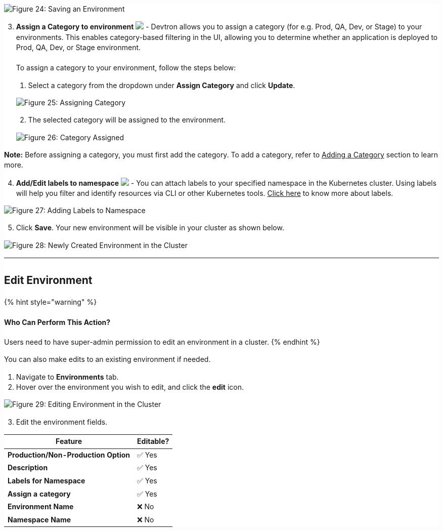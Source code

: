 ![Figure 24: Saving an Environment](https://devtron-public-asset.s3.us-east-2.amazonaws.com/images/global-configurations/cluster-and-environments/cluster-env-add-env-fields.jpg)

3.  **Assign a Category to environment** [![](https://devtron-public-asset.s3.us-east-2.amazonaws.com/images/elements/EnterpriseTag.svg)](https://devtron.ai/pricing) - Devtron allows you to assign a category (for e.g. Prod, QA, Dev, or Stage) to your environments. This enables category-based filtering in the UI, allowing you to determine whether an application is deployed to Prod, QA, Dev, or Stage environment.\
    \
    To assign a category to your environment, follow the steps below:

    1. Select a category from the dropdown under **Assign Category** and click **Update**.

    ![Figure 25: Assigning Category](https://devtron-public-asset.s3.us-east-2.amazonaws.com/images/global-configurations/cluster-and-environments/cluster-env-assign-category-env.jpg)

    2. The selected category will be assigned to the environment.

    ![Figure 26: Category Assigned](https://devtron-public-asset.s3.us-east-2.amazonaws.com/images/global-configurations/cluster-and-environments/cluster-env-assign-category-category-added-env.jpg)

**Note:** Before assigning a category, you must first add the category. To add a category, refer to [Adding a Category](cluster-and-environments.md#add-category) section to learn more.

4. **Add/Edit labels to namespace** [![](https://devtron-public-asset.s3.us-east-2.amazonaws.com/images/elements/EnterpriseTag.svg)](https://devtron.ai/pricing) - You can attach labels to your specified namespace in the Kubernetes cluster. Using labels will help you filter and identify resources via CLI or other Kubernetes tools. [Click here](https://kubernetes.io/docs/concepts/overview/working-with-objects/labels/) to know more about labels.

![Figure 27: Adding Labels to Namespace](https://devtron-public-asset.s3.us-east-2.amazonaws.com/images/global-configurations/cluster-and-environments/labels-namespace.gif)

5. Click **Save**. Your new environment will be visible in your cluster as shown below.

![Figure 28: Newly Created Environment in the Cluster](https://devtron-public-asset.s3.us-east-2.amazonaws.com/images/global-configurations/cluster-and-environments/added-env.jpg)

***

## Edit Environment

{% hint style="warning" %}
#### Who Can Perform This Action?

Users need to have super-admin permission to edit an environment in a cluster.
{% endhint %}

You can also make edits to an existing environment if needed.

1. Navigate to **Environments** tab.
2. Hover over the environment you wish to edit, and click the **edit** icon.

![Figure 29: Editing Environment in the Cluster](https://devtron-public-asset.s3.us-east-2.amazonaws.com/images/global-configurations/cluster-and-environments/cluster-env-edit-env.jpg)

3. Edit the environment fields.

| Feature                              | Editable? |
| ------------------------------------ | --------- |
| **Production/Non-Production Option** | ✅ Yes     |
| **Description**                      | ✅ Yes     |
| **Labels for Namespace**             | ✅ Yes     |
| **Assign a category**                | ✅ Yes     |
| **Environment Name**                 | ❌ No      |
| **Namespace Name**                   | ❌ No      |
